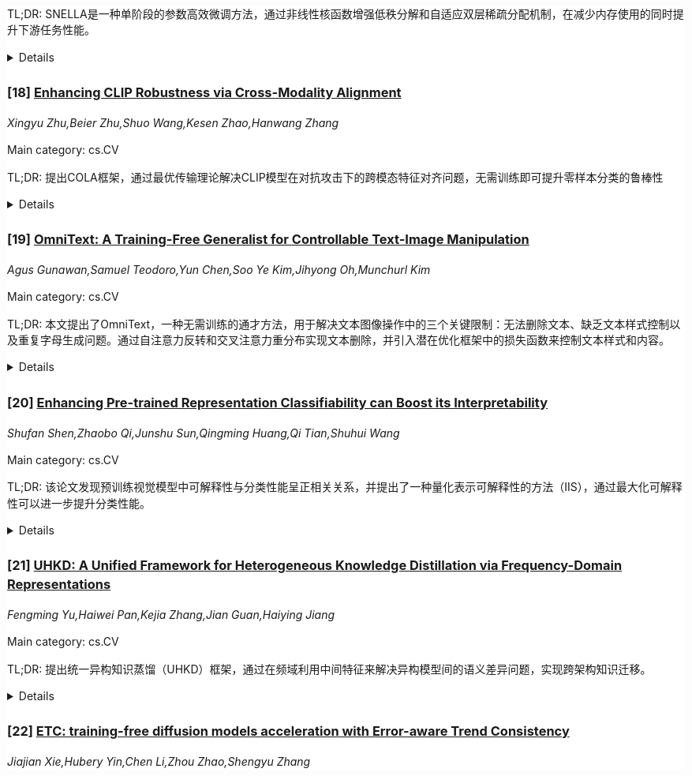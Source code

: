 TL;DR: SNELLA是一种单阶段的参数高效微调方法，通过非线性核函数增强低秩分解和自适应双层稀疏分配机制，在减少内存使用的同时提升下游任务性能。


<details><summary>Details</summary></details>


### [18] [Enhancing CLIP Robustness via Cross-Modality Alignment](https://arxiv.org/abs/2510.24038)
*Xingyu Zhu,Beier Zhu,Shuo Wang,Kesen Zhao,Hanwang Zhang*

Main category: cs.CV

TL;DR: 提出COLA框架，通过最优传输理论解决CLIP模型在对抗攻击下的跨模态特征对齐问题，无需训练即可提升零样本分类的鲁棒性


<details><summary>Details</summary></details>


### [19] [OmniText: A Training-Free Generalist for Controllable Text-Image Manipulation](https://arxiv.org/abs/2510.24093)
*Agus Gunawan,Samuel Teodoro,Yun Chen,Soo Ye Kim,Jihyong Oh,Munchurl Kim*

Main category: cs.CV

TL;DR: 本文提出了OmniText，一种无需训练的通才方法，用于解决文本图像操作中的三个关键限制：无法删除文本、缺乏文本样式控制以及重复字母生成问题。通过自注意力反转和交叉注意力重分布实现文本删除，并引入潜在优化框架中的损失函数来控制文本样式和内容。


<details><summary>Details</summary></details>


### [20] [Enhancing Pre-trained Representation Classifiability can Boost its Interpretability](https://arxiv.org/abs/2510.24105)
*Shufan Shen,Zhaobo Qi,Junshu Sun,Qingming Huang,Qi Tian,Shuhui Wang*

Main category: cs.CV

TL;DR: 该论文发现预训练视觉模型中可解释性与分类性能呈正相关关系，并提出了一种量化表示可解释性的方法（IIS），通过最大化可解释性可以进一步提升分类性能。


<details><summary>Details</summary></details>


### [21] [UHKD: A Unified Framework for Heterogeneous Knowledge Distillation via Frequency-Domain Representations](https://arxiv.org/abs/2510.24116)
*Fengming Yu,Haiwei Pan,Kejia Zhang,Jian Guan,Haiying Jiang*

Main category: cs.CV

TL;DR: 提出统一异构知识蒸馏（UHKD）框架，通过在频域利用中间特征来解决异构模型间的语义差异问题，实现跨架构知识迁移。


<details><summary>Details</summary></details>


### [22] [ETC: training-free diffusion models acceleration with Error-aware Trend Consistency](https://arxiv.org/abs/2510.24129)
*Jiajian Xie,Hubery Yin,Chen Li,Zhou Zhao,Shengyu Zhang*

